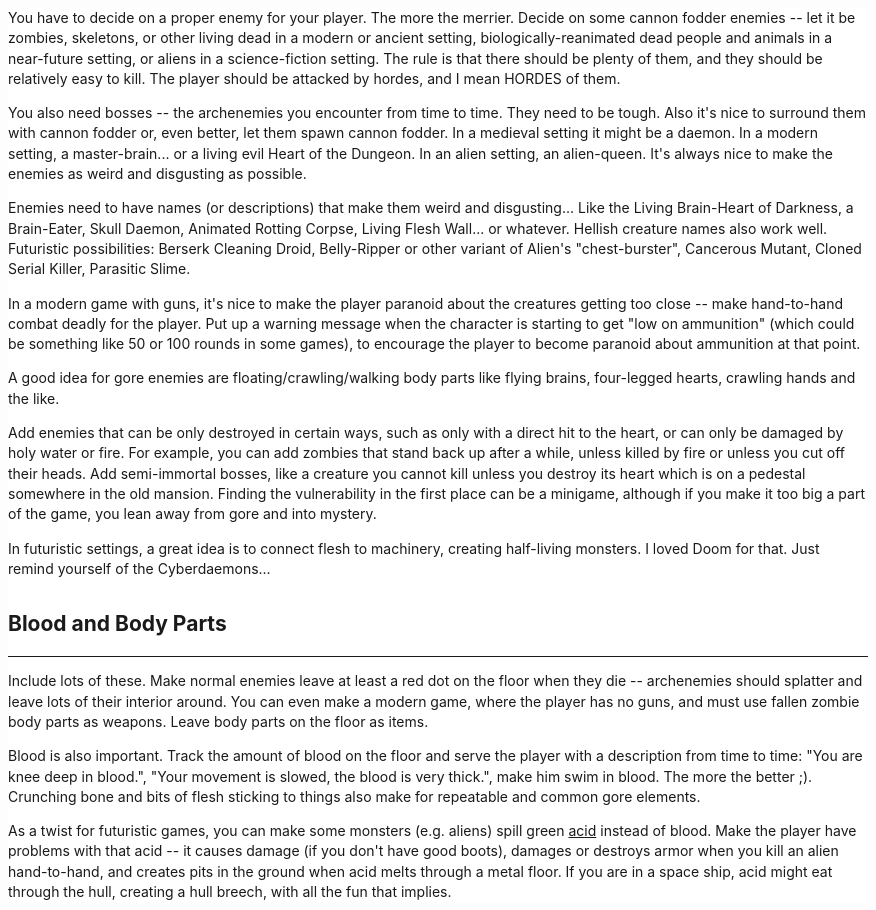 
You have to decide on a proper enemy for your player. The more the merrier. Decide on some cannon fodder enemies -- let it be zombies, skeletons, or other living dead in a modern or ancient setting, biologically-reanimated dead people and animals in a near-future setting, or aliens in a science-fiction setting. The rule is that there should be plenty of them, and they should be relatively easy to kill. The player should be attacked by hordes, and I mean HORDES of them.  

You also need bosses -- the archenemies you encounter from time to time. They need to be tough. Also it's nice to surround them with cannon fodder or, even better, let them spawn cannon fodder. In a medieval setting it might be a daemon. In a modern setting, a master-brain... or a living evil Heart of the Dungeon. In an alien setting, an alien-queen. It's always nice to make the enemies as weird and disgusting as possible.  

Enemies need to have names (or descriptions) that make them weird and disgusting... Like the Living Brain-Heart of Darkness, a Brain-Eater, Skull Daemon, Animated Rotting Corpse, Living Flesh Wall... or whatever. Hellish creature names also work well. Futuristic possibilities: Berserk Cleaning Droid, Belly-Ripper or other variant of Alien's "chest-burster", Cancerous Mutant, Cloned Serial Killer, Parasitic Slime.  

In a modern game with guns, it's nice to make the player paranoid about the creatures getting too close -- make hand-to-hand combat deadly for the player. Put up a warning message when the character is starting to get "low on ammunition" (which could be something like 50 or 100 rounds in some games), to encourage the player to become paranoid about ammunition at that point.  

A good idea for gore enemies are floating/crawling/walking body parts like flying brains, four-legged hearts, crawling hands and the like.  

Add enemies that can be only destroyed in certain ways, such as only with a direct hit to the heart, or can only be damaged by holy water or fire. For example, you can add zombies that stand back up after a while, unless killed by fire or unless you cut off their heads. Add semi-immortal bosses, like a creature you cannot kill unless you destroy its heart which is on a pedestal somewhere in the old mansion. Finding the vulnerability in the first place can be a minigame, although if you make it too big a part of the game, you lean away from gore and into mystery.  

In futuristic settings, a great idea is to connect flesh to machinery, creating half-living monsters. I loved Doom for that. Just remind yourself of the Cyberdaemons...  

## Blood and Body Parts

---

Include lots of these. Make normal enemies leave at least a red dot on the floor when they die -- archenemies should splatter and leave lots of their interior around. You can even make a modern game, where the player has no guns, and must use fallen zombie body parts as weapons. Leave body parts on the floor as items.  

Blood is also important. Track the amount of blood on the floor and serve the player with a description from time to time: "You are knee deep in blood.", "Your movement is slowed, the blood is very thick.", make him swim in blood. The more the better ;). Crunching bone and bits of flesh sticking to things also make for repeatable and common gore elements.  

As a twist for futuristic games, you can make some monsters (e.g. aliens) spill green [acid](acid.md) instead of blood. Make the player have problems with that acid -- it causes damage (if you don't have good boots), damages or destroys armor when you kill an alien hand-to-hand, and creates pits in the ground when acid melts through a metal floor. If you are in a space ship, acid might eat through the hull, creating a hull breech, with all the fun that implies.  
